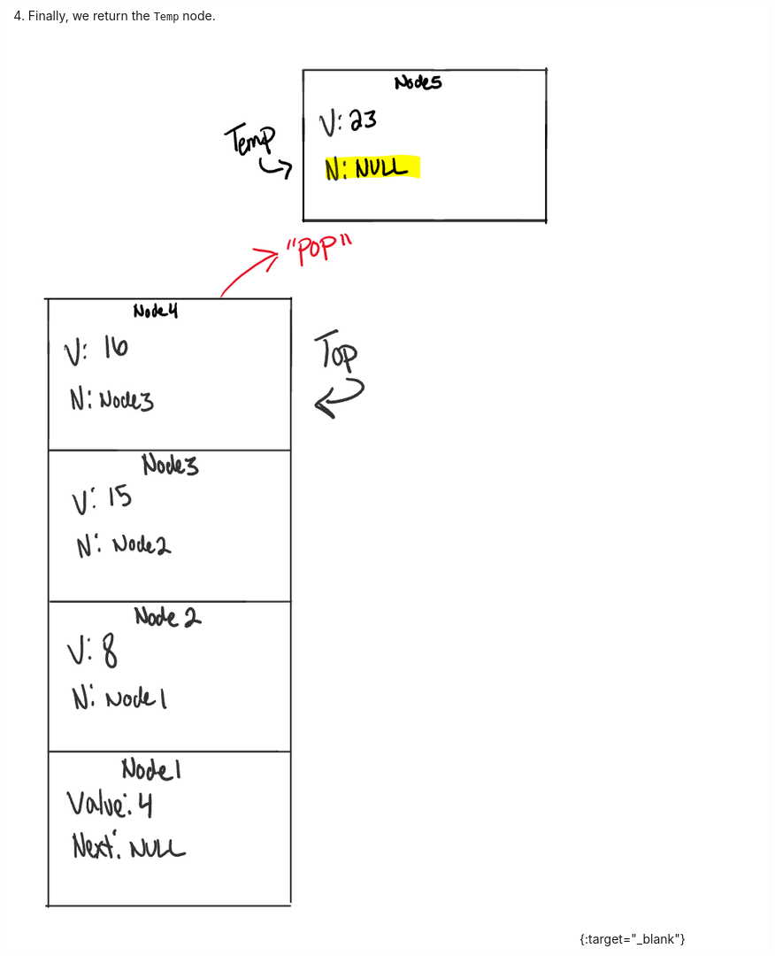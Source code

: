 4. Finally, we return the `Temp` node. 

![Singly Linked List](images/popStack5.PNG){:target="_blank"} 
